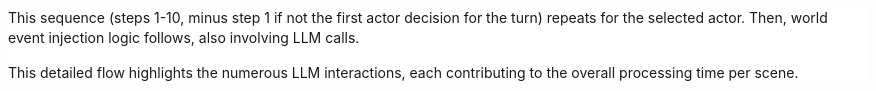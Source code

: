 This sequence (steps 1-10, minus step 1 if not the first actor decision for the turn) repeats for the selected actor. Then, world event injection logic follows, also involving LLM calls.

This detailed flow highlights the numerous LLM interactions, each contributing to the overall processing time per scene. 